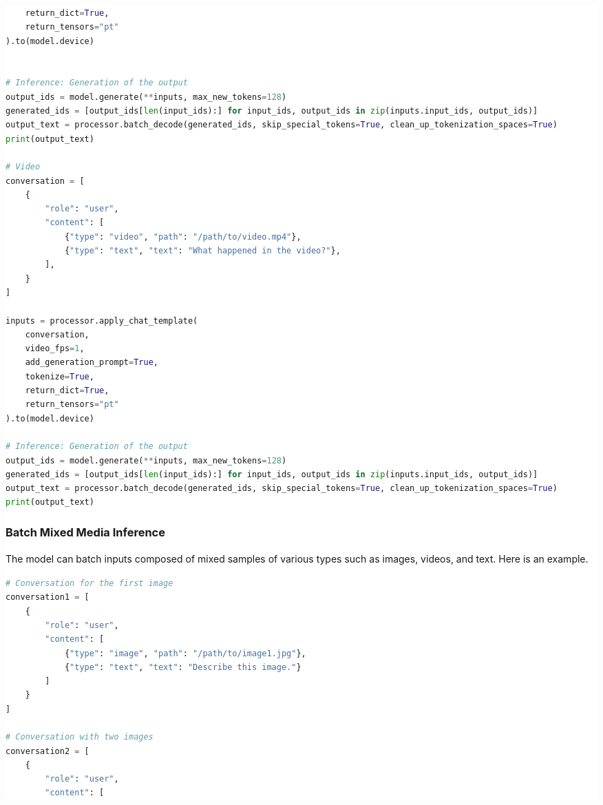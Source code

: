 ```python
    return_dict=True,
    return_tensors="pt"
).to(model.device)


# Inference: Generation of the output
output_ids = model.generate(**inputs, max_new_tokens=128)
generated_ids = [output_ids[len(input_ids):] for input_ids, output_ids in zip(inputs.input_ids, output_ids)]
output_text = processor.batch_decode(generated_ids, skip_special_tokens=True, clean_up_tokenization_spaces=True)
print(output_text)

# Video
conversation = [
    {
        "role": "user",
        "content": [
            {"type": "video", "path": "/path/to/video.mp4"},
            {"type": "text", "text": "What happened in the video?"},
        ],
    }
]

inputs = processor.apply_chat_template(
    conversation,
    video_fps=1,
    add_generation_prompt=True,
    tokenize=True,
    return_dict=True,
    return_tensors="pt"
).to(model.device)

# Inference: Generation of the output
output_ids = model.generate(**inputs, max_new_tokens=128)
generated_ids = [output_ids[len(input_ids):] for input_ids, output_ids in zip(inputs.input_ids, output_ids)]
output_text = processor.batch_decode(generated_ids, skip_special_tokens=True, clean_up_tokenization_spaces=True)
print(output_text)
```

### Batch Mixed Media Inference

The model can batch inputs composed of mixed samples of various types such as images, videos, and text. Here is an example.

```python
# Conversation for the first image
conversation1 = [
    {
        "role": "user",
        "content": [
            {"type": "image", "path": "/path/to/image1.jpg"},
            {"type": "text", "text": "Describe this image."}
        ]
    }
]

# Conversation with two images
conversation2 = [
    {
        "role": "user",
        "content": [
```
